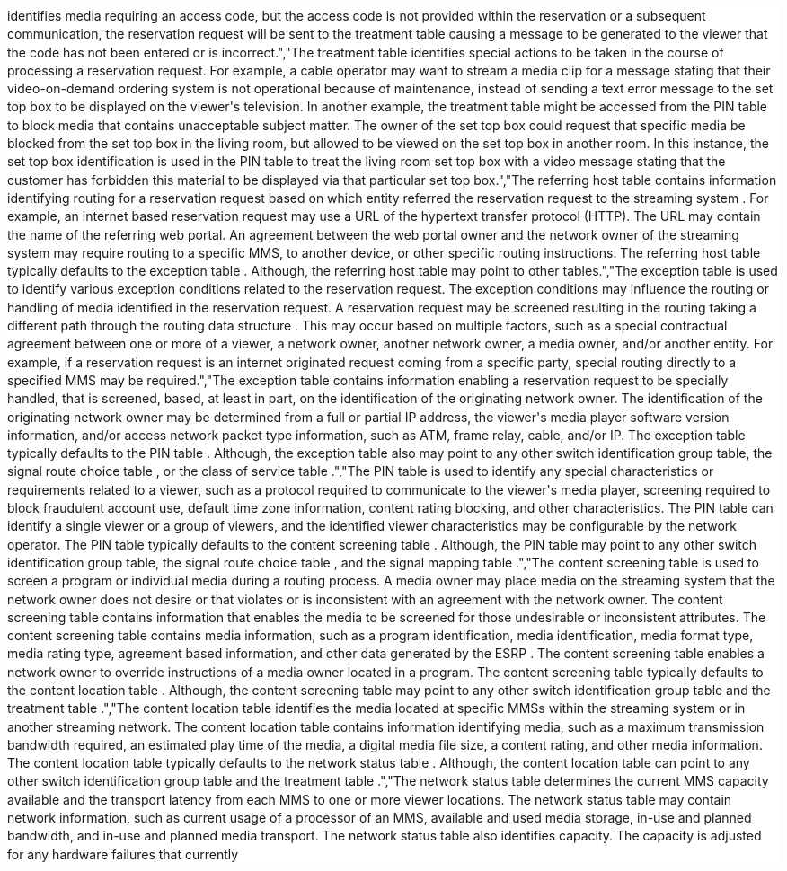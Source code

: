 identifies media requiring an access code, but the access code is not provided within the reservation or a subsequent communication, the reservation request will be sent to the treatment table  causing a message to be generated to the viewer that the code has not been entered or is incorrect.","The treatment table  identifies special actions to be taken in the course of processing a reservation request. For example, a cable operator may want to stream a media clip for a message stating that their video-on-demand ordering system is not operational because of maintenance, instead of sending a text error message to the set top box to be displayed on the viewer's television. In another example, the treatment table  might be accessed from the PIN table  to block media that contains unacceptable subject matter. The owner of the set top box could request that specific media be blocked from the set top box in the living room, but allowed to be viewed on the set top box in another room. In this instance, the set top box identification is used in the PIN table  to treat the living room set top box with a video message stating that the customer has forbidden this material to be displayed via that particular set top box.","The referring host table  contains information identifying routing for a reservation request based on which entity referred the reservation request to the streaming system . For example, an internet based reservation request may use a URL of the hypertext transfer protocol (HTTP). The URL may contain the name of the referring web portal. An agreement between the web portal owner and the network owner of the streaming system  may require routing to a specific MMS, to another device, or other specific routing instructions. The referring host table  typically defaults to the exception table . Although, the referring host table  may point to other tables.","The exception table  is used to identify various exception conditions related to the reservation request. The exception conditions may influence the routing or handling of media identified in the reservation request. A reservation request may be screened resulting in the routing taking a different path through the routing data structure . This may occur based on multiple factors, such as a special contractual agreement between one or more of a viewer, a network owner, another network owner, a media owner, and\/or another entity. For example, if a reservation request is an internet originated request coming from a specific party, special routing directly to a specified MMS may be required.","The exception table  contains information enabling a reservation request to be specially handled, that is screened, based, at least in part, on the identification of the originating network owner. The identification of the originating network owner may be determined from a full or partial IP address, the viewer's media player software version information, and\/or access network packet type information, such as ATM, frame relay, cable, and\/or IP. The exception table  typically defaults to the PIN table . Although, the exception table  also may point to any other switch identification group  table, the signal route choice table , or the class of service table .","The PIN table  is used to identify any special characteristics or requirements related to a viewer, such as a protocol required to communicate to the viewer's media player, screening required to block fraudulent account use, default time zone information, content rating blocking, and other characteristics. The PIN table  can identify a single viewer or a group of viewers, and the identified viewer characteristics may be configurable by the network operator. The PIN table  typically defaults to the content screening table . Although, the PIN table  may point to any other switch identification group  table, the signal route choice table , and the signal mapping table .","The content screening table  is used to screen a program or individual media during a routing process. A media owner may place media on the streaming system  that the network owner does not desire or that violates or is inconsistent with an agreement with the network owner. The content screening table  contains information that enables the media to be screened for those undesirable or inconsistent attributes. The content screening table  contains media information, such as a program identification, media identification, media format type, media rating type, agreement based information, and other data generated by the ESRP . The content screening table  enables a network owner to override instructions of a media owner located in a program. The content screening table  typically defaults to the content location table . Although, the content screening table  may point to any other switch identification group  table and the treatment table .","The content location table  identifies the media located at specific MMSs within the streaming system  or in another streaming network. The content location table  contains information identifying media, such as a maximum transmission bandwidth required, an estimated play time of the media, a digital media file size, a content rating, and other media information. The content location table  typically defaults to the network status table . Although, the content location table can point to any other switch identification group  table and the treatment table .","The network status table  determines the current MMS capacity available and the transport latency from each MMS to one or more viewer locations. The network status table  may contain network information, such as current usage of a processor of an MMS, available and used media storage, in-use and planned bandwidth, and in-use and planned media transport. The network status table  also identifies capacity. The capacity is adjusted for any hardware failures that currently